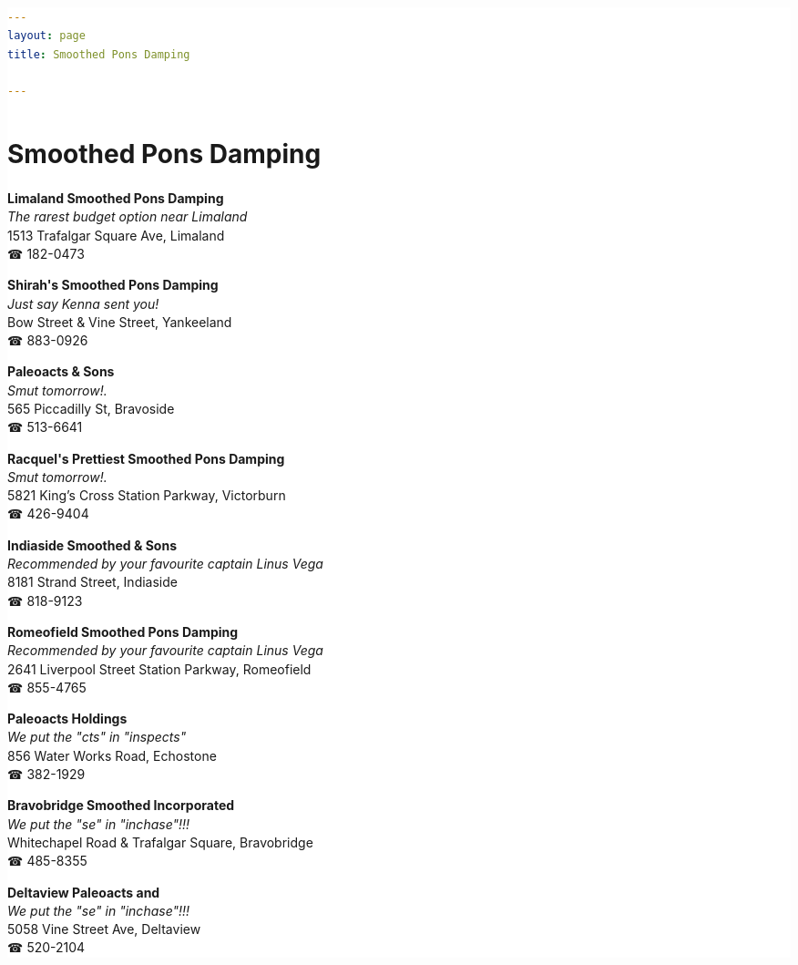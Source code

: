 ```yaml
---
layout: page 
title: Smoothed Pons Damping

---
```



# Smoothed Pons Damping


 **Limaland Smoothed Pons Damping**  
_The rarest budget option near Limaland_  
1513 Trafalgar Square Ave, Limaland  
☎ 182-0473

**Shirah's Smoothed Pons Damping**  
_Just say Kenna sent you!_  
Bow Street & Vine Street, Yankeeland  
☎ 883-0926

**Paleoacts & Sons**  
_Smut tomorrow!._  
565 Piccadilly St, Bravoside  
☎ 513-6641

**Racquel's Prettiest Smoothed Pons Damping**  
_Smut tomorrow!._  
5821 King’s Cross Station Parkway, Victorburn  
☎ 426-9404

**Indiaside Smoothed & Sons**  
_Recommended by your favourite captain Linus Vega_  
8181 Strand Street, Indiaside  
☎ 818-9123

**Romeofield Smoothed Pons Damping**  
_Recommended by your favourite captain Linus Vega_  
2641 Liverpool Street Station Parkway, Romeofield  
☎ 855-4765

**Paleoacts Holdings**  
_We put the "cts" in "inspects"_  
856 Water Works Road, Echostone  
☎ 382-1929

**Bravobridge Smoothed Incorporated**  
_We put the "se" in "inchase"!!!_  
Whitechapel Road & Trafalgar Square, Bravobridge  
☎ 485-8355

**Deltaview Paleoacts and**  
_We put the "se" in "inchase"!!!_  
5058 Vine Street Ave, Deltaview  
☎ 520-2104
